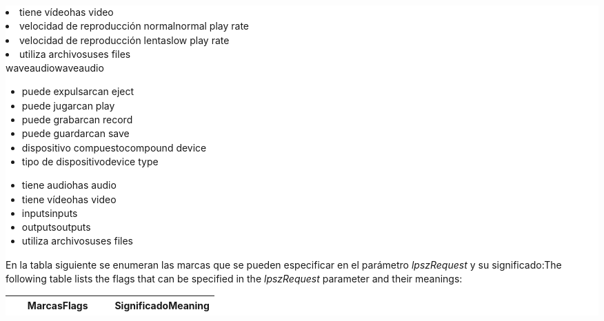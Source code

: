 <li><span data-ttu-id="e6be2-207">tiene vídeo</span><span class="sxs-lookup"><span data-stu-id="e6be2-207">has video</span></span></li>
<li><span data-ttu-id="e6be2-208">velocidad de reproducción normal</span><span class="sxs-lookup"><span data-stu-id="e6be2-208">normal play rate</span></span></li>
<li><span data-ttu-id="e6be2-209">velocidad de reproducción lenta</span><span class="sxs-lookup"><span data-stu-id="e6be2-209">slow play rate</span></span></li>
<li><span data-ttu-id="e6be2-210">utiliza archivos</span><span class="sxs-lookup"><span data-stu-id="e6be2-210">uses files</span></span></li>
</ul></td>
</tr>
<tr class="odd">
<td><span data-ttu-id="e6be2-211">waveaudio</span><span class="sxs-lookup"><span data-stu-id="e6be2-211">waveaudio</span></span></td>
<td><ul>
<li><span data-ttu-id="e6be2-212">puede expulsar</span><span class="sxs-lookup"><span data-stu-id="e6be2-212">can eject</span></span></li>
<li><span data-ttu-id="e6be2-213">puede jugar</span><span class="sxs-lookup"><span data-stu-id="e6be2-213">can play</span></span></li>
<li><span data-ttu-id="e6be2-214">puede grabar</span><span class="sxs-lookup"><span data-stu-id="e6be2-214">can record</span></span></li>
<li><span data-ttu-id="e6be2-215">puede guardar</span><span class="sxs-lookup"><span data-stu-id="e6be2-215">can save</span></span></li>
<li><span data-ttu-id="e6be2-216">dispositivo compuesto</span><span class="sxs-lookup"><span data-stu-id="e6be2-216">compound device</span></span></li>
<li><span data-ttu-id="e6be2-217">tipo de dispositivo</span><span class="sxs-lookup"><span data-stu-id="e6be2-217">device type</span></span></li>
</ul></td>
<td><ul>
<li><span data-ttu-id="e6be2-218">tiene audio</span><span class="sxs-lookup"><span data-stu-id="e6be2-218">has audio</span></span></li>
<li><span data-ttu-id="e6be2-219">tiene vídeo</span><span class="sxs-lookup"><span data-stu-id="e6be2-219">has video</span></span></li>
<li><span data-ttu-id="e6be2-220">inputs</span><span class="sxs-lookup"><span data-stu-id="e6be2-220">inputs</span></span></li>
<li><span data-ttu-id="e6be2-221">outputs</span><span class="sxs-lookup"><span data-stu-id="e6be2-221">outputs</span></span></li>
<li><span data-ttu-id="e6be2-222">utiliza archivos</span><span class="sxs-lookup"><span data-stu-id="e6be2-222">uses files</span></span></li>
</ul></td>
</tr>
</tbody>
</table>



 

<span data-ttu-id="e6be2-223">En la tabla siguiente se enumeran las marcas que se pueden especificar en el parámetro *lpszRequest* y su significado:</span><span class="sxs-lookup"><span data-stu-id="e6be2-223">The following table lists the flags that can be specified in the *lpszRequest* parameter and their meanings:</span></span>



<table>
<colgroup>
<col style="width: 50%" />
<col style="width: 50%" />
</colgroup>
<thead>
<tr class="header">
<th><span data-ttu-id="e6be2-224">Marcas</span><span class="sxs-lookup"><span data-stu-id="e6be2-224">Flags</span></span></th>
<th><span data-ttu-id="e6be2-225">Significado</span><span class="sxs-lookup"><span data-stu-id="e6be2-225">Meaning</span></span></th>
</tr>
</thead>
